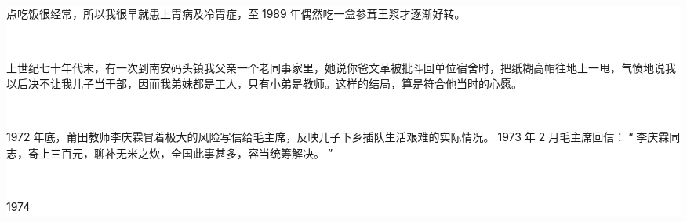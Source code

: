   <span class="s1">
   点吃饭很经常，所以我很早就患上胃病及冷胃症，至
  </span>
  <span class="s2">
   1989
  </span>
  <span class="s1">
   年偶然吃一盒参茸王浆才逐渐好转。
  </span>
 </p>
 <p class="p1">
  <span class="s1">
  </span>
  <br/>
 </p>
 <p class="p2">
  <span class="s1">
   上世纪七十年代末，有一次到南安码头镇我父亲一个老同事家里，她说你爸文革被批斗回单位宿舍时，把纸糊高帽往地上一甩，气愤地说我以后决不让我儿子当干部，因而我弟妹都是工人，只有小弟是教师。这样的结局，算是符合他当时的心愿。
  </span>
 </p>
 <p class="p1">
  <span class="s1">
  </span>
  <br/>
 </p>
 <p class="p2">
  <span class="s2">
   1972
  </span>
  <span class="s1">
   年底，莆田教师李庆霖冒着极大的风险写信给毛主席，反映儿子下乡插队生活艰难的实际情况。
  </span>
  <span class="s2">
   1973
  </span>
  <span class="s1">
   年
  </span>
  <span class="s2">
   2
  </span>
  <span class="s1">
   月毛主席回信：
  </span>
  <span class="s2">
   “
  </span>
  <span class="s1">
   李庆霖同志，寄上三百元，聊补无米之炊，全国此事甚多，容当统筹解决。
  </span>
  <span class="s2">
   ”
  </span>
 </p>
 <p class="p1">
  <span class="s1">
  </span>
  <br/>
 </p>
 <p class="p2">
  <span class="s2">
   1974
  </span>